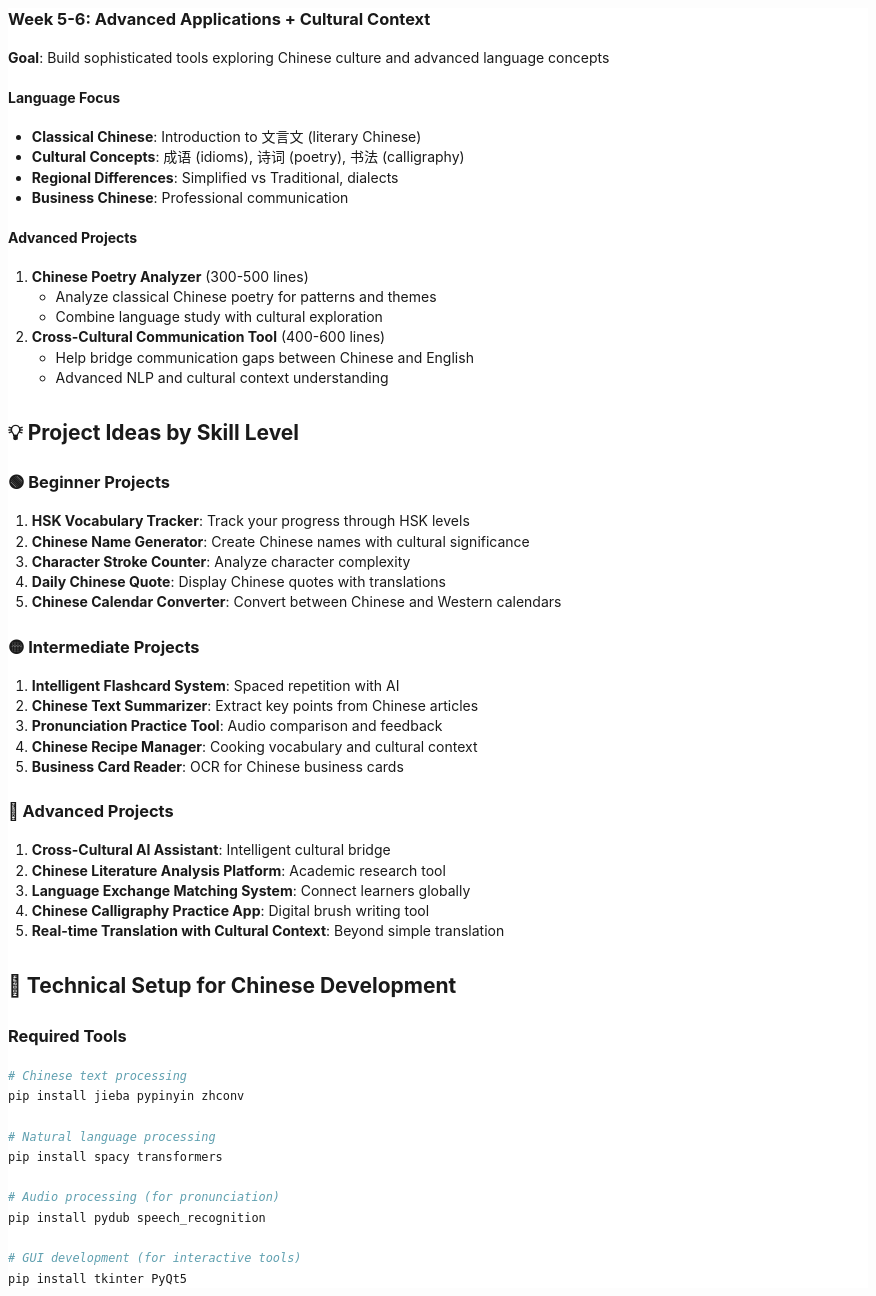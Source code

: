 ### Week 5-6: Advanced Applications + Cultural Context
**Goal**: Build sophisticated tools exploring Chinese culture and advanced language concepts

#### Language Focus
- **Classical Chinese**: Introduction to 文言文 (literary Chinese)
- **Cultural Concepts**: 成语 (idioms), 诗词 (poetry), 书法 (calligraphy)
- **Regional Differences**: Simplified vs Traditional, dialects
- **Business Chinese**: Professional communication

#### Advanced Projects
1. **Chinese Poetry Analyzer** (300-500 lines)
   - Analyze classical Chinese poetry for patterns and themes
   - Combine language study with cultural exploration
2. **Cross-Cultural Communication Tool** (400-600 lines)
   - Help bridge communication gaps between Chinese and English
   - Advanced NLP and cultural context understanding

## 💡 Project Ideas by Skill Level

### 🟢 Beginner Projects
1. **HSK Vocabulary Tracker**: Track your progress through HSK levels
2. **Chinese Name Generator**: Create Chinese names with cultural significance
3. **Character Stroke Counter**: Analyze character complexity
4. **Daily Chinese Quote**: Display Chinese quotes with translations
5. **Chinese Calendar Converter**: Convert between Chinese and Western calendars

### 🟡 Intermediate Projects  
1. **Intelligent Flashcard System**: Spaced repetition with AI
2. **Chinese Text Summarizer**: Extract key points from Chinese articles
3. **Pronunciation Practice Tool**: Audio comparison and feedback
4. **Chinese Recipe Manager**: Cooking vocabulary and cultural context
5. **Business Card Reader**: OCR for Chinese business cards

### 🔴 Advanced Projects
1. **Cross-Cultural AI Assistant**: Intelligent cultural bridge
2. **Chinese Literature Analysis Platform**: Academic research tool
3. **Language Exchange Matching System**: Connect learners globally
4. **Chinese Calligraphy Practice App**: Digital brush writing tool
5. **Real-time Translation with Cultural Context**: Beyond simple translation

## 🔧 Technical Setup for Chinese Development

### Required Tools
```bash
# Chinese text processing
pip install jieba pypinyin zhconv

# Natural language processing
pip install spacy transformers

# Audio processing (for pronunciation)
pip install pydub speech_recognition

# GUI development (for interactive tools)
pip install tkinter PyQt5
```
